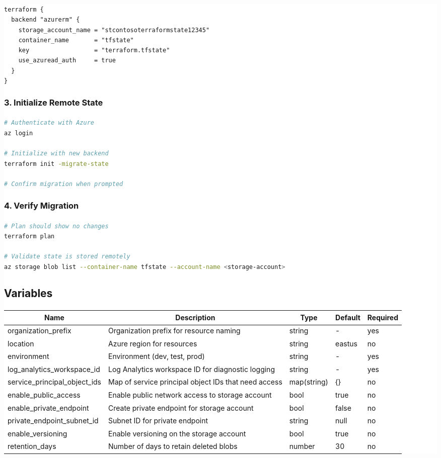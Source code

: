 ```hcl
terraform {
  backend "azurerm" {
    storage_account_name = "stcontosoterraformstate12345"
    container_name       = "tfstate"
    key                  = "terraform.tfstate"
    use_azuread_auth     = true
  }
}
```

### 3. Initialize Remote State

```bash
# Authenticate with Azure
az login

# Initialize with new backend
terraform init -migrate-state

# Confirm migration when prompted
```

### 4. Verify Migration

```bash
# Plan should show no changes
terraform plan

# Validate state is stored remotely
az storage blob list --container-name tfstate --account-name <storage-account>
```

## Variables

| Name | Description | Type | Default | Required |
|------|-------------|------|---------|----------|
| organization_prefix | Organization prefix for resource naming | string | - | yes |
| location | Azure region for resources | string | eastus | no |
| environment | Environment (dev, test, prod) | string | - | yes |
| log_analytics_workspace_id | Log Analytics workspace ID for diagnostic logging | string | - | yes |
| service_principal_object_ids | Map of service principal object IDs that need access | map(string) | {} | no |
| enable_public_access | Enable public network access to storage account | bool | true | no |
| enable_private_endpoint | Create private endpoint for storage account | bool | false | no |
| private_endpoint_subnet_id | Subnet ID for private endpoint | string | null | no |
| enable_versioning | Enable versioning on the storage account | bool | true | no |
| retention_days | Number of days to retain deleted blobs | number | 30 | no |
